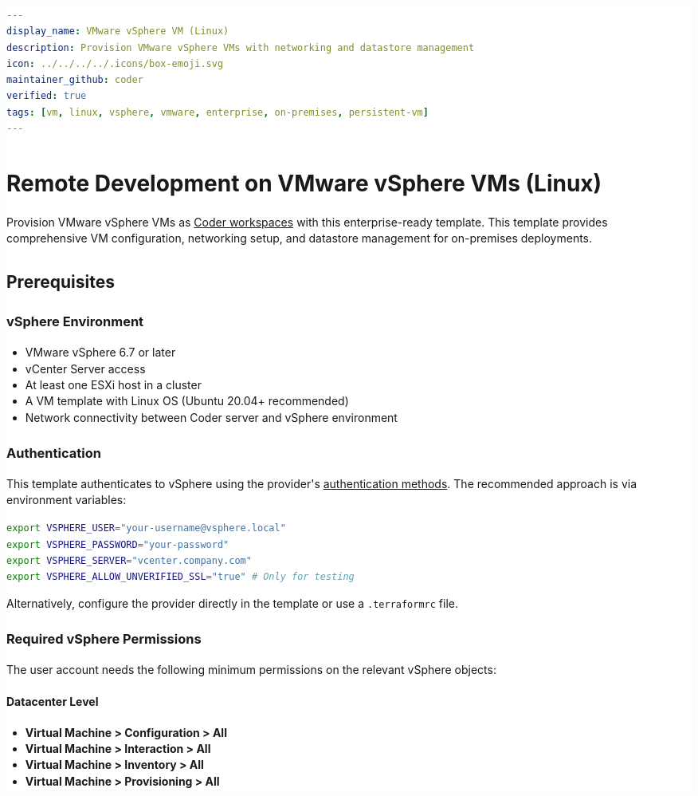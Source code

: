 ```yaml
---
display_name: VMware vSphere VM (Linux)
description: Provision VMware vSphere VMs with networking and datastore management
icon: ../../../../.icons/box-emoji.svg
maintainer_github: coder
verified: true
tags: [vm, linux, vsphere, vmware, enterprise, on-premises, persistent-vm]
---
```


# Remote Development on VMware vSphere VMs (Linux)

Provision VMware vSphere VMs as [Coder workspaces](https://coder.com/docs/workspaces) with this enterprise-ready template. This template provides comprehensive VM configuration, networking setup, and datastore management for on-premises deployments.

## Prerequisites

### vSphere Environment

- VMware vSphere 6.7 or later
- vCenter Server access
- At least one ESXi host in a cluster
- A VM template with Linux OS (Ubuntu 20.04+ recommended)
- Network connectivity between Coder server and vSphere environment

### Authentication

This template authenticates to vSphere using the provider's [authentication methods](https://registry.terraform.io/providers/hashicorp/vsphere/latest/docs#authentication). The recommended approach is via environment variables:

```bash
export VSPHERE_USER="your-username@vsphere.local"
export VSPHERE_PASSWORD="your-password"
export VSPHERE_SERVER="vcenter.company.com"
export VSPHERE_ALLOW_UNVERIFIED_SSL="true" # Only for testing
```

Alternatively, configure the provider directly in the template or use a `.terraformrc` file.

### Required vSphere Permissions

The user account needs the following minimum permissions on the relevant vSphere objects:

#### Datacenter Level

- **Virtual Machine > Configuration > All**
- **Virtual Machine > Interaction > All**
- **Virtual Machine > Inventory > All**
- **Virtual Machine > Provisioning > All**
